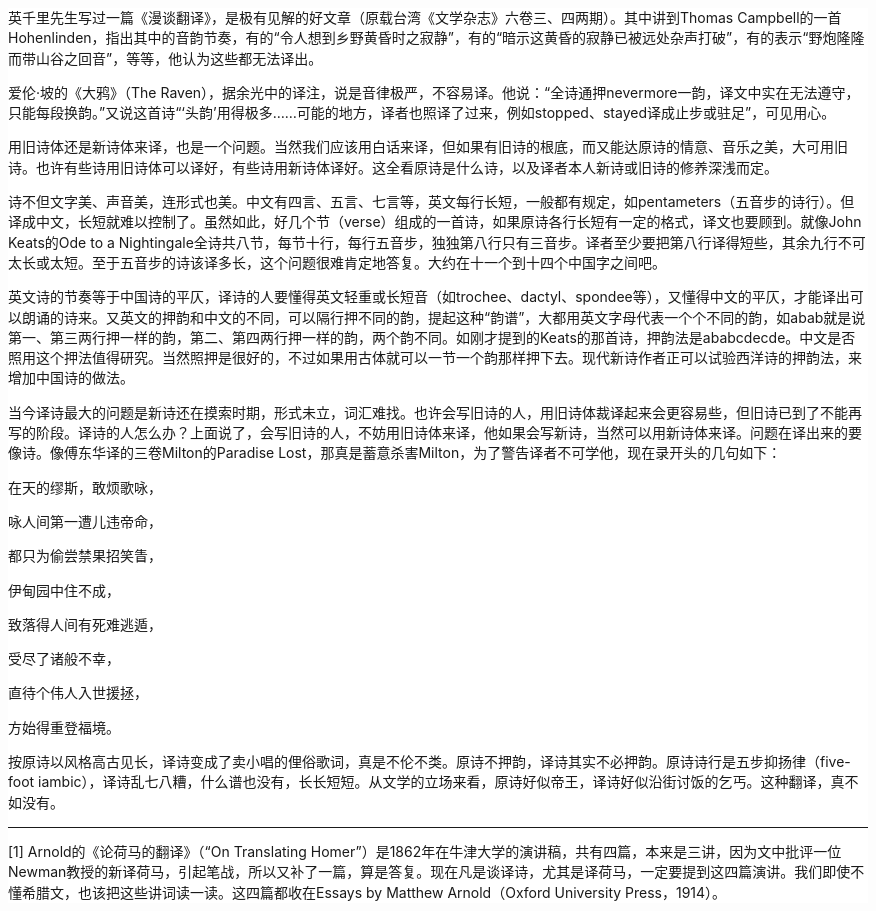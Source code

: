 



英千里先生写过一篇《漫谈翻译》，是极有见解的好文章（原载台湾《文学杂志》六卷三、四两期）。其中讲到Thomas Campbell的一首Hohenlinden，指出其中的音韵节奏，有的“令人想到乡野黄昏时之寂静”，有的“暗示这黄昏的寂静已被远处杂声打破”，有的表示“野炮隆隆而带山谷之回音”，等等，他认为这些都无法译出。

爱伦·坡的《大鸦》（The Raven），据余光中的译注，说是音律极严，不容易译。他说：“全诗通押nevermore一韵，译文中实在无法遵守，只能每段换韵。”又说这首诗“‘头韵’用得极多……可能的地方，译者也照译了过来，例如stopped、stayed译成止步或驻足”，可见用心。

用旧诗体还是新诗体来译，也是一个问题。当然我们应该用白话来译，但如果有旧诗的根底，而又能达原诗的情意、音乐之美，大可用旧诗。也许有些诗用旧诗体可以译好，有些诗用新诗体译好。这全看原诗是什么诗，以及译者本人新诗或旧诗的修养深浅而定。

诗不但文字美、声音美，连形式也美。中文有四言、五言、七言等，英文每行长短，一般都有规定，如pentameters（五音步的诗行）。但译成中文，长短就难以控制了。虽然如此，好几个节（verse）组成的一首诗，如果原诗各行长短有一定的格式，译文也要顾到。就像John Keats的Ode to a Nightingale全诗共八节，每节十行，每行五音步，独独第八行只有三音步。译者至少要把第八行译得短些，其余九行不可太长或太短。至于五音步的诗该译多长，这个问题很难肯定地答复。大约在十一个到十四个中国字之间吧。

英文诗的节奏等于中国诗的平仄，译诗的人要懂得英文轻重或长短音（如trochee、dactyl、spondee等），又懂得中文的平仄，才能译出可以朗诵的诗来。又英文的押韵和中文的不同，可以隔行押不同的韵，提起这种“韵谱”，大都用英文字母代表一个个不同的韵，如abab就是说第一、第三两行押一样的韵，第二、第四两行押一样的韵，两个韵不同。如刚才提到的Keats的那首诗，押韵法是ababcdecde。中文是否照用这个押法值得研究。当然照押是很好的，不过如果用古体就可以一节一个韵那样押下去。现代新诗作者正可以试验西洋诗的押韵法，来增加中国诗的做法。

当今译诗最大的问题是新诗还在摸索时期，形式未立，词汇难找。也许会写旧诗的人，用旧诗体裁译起来会更容易些，但旧诗已到了不能再写的阶段。译诗的人怎么办？上面说了，会写旧诗的人，不妨用旧诗体来译，他如果会写新诗，当然可以用新诗体来译。问题在译出来的要像诗。像傅东华译的三卷Milton的Paradise Lost，那真是蓄意杀害Milton，为了警告译者不可学他，现在录开头的几句如下：





在天的缪斯，敢烦歌咏，

咏人间第一遭儿违帝命，

都只为偷尝禁果招笑眚，

伊甸园中住不成，

致落得人间有死难逃遁，

受尽了诸般不幸，

直待个伟人入世援拯，

方始得重登福境。





按原诗以风格高古见长，译诗变成了卖小唱的俚俗歌词，真是不伦不类。原诗不押韵，译诗其实不必押韵。原诗诗行是五步抑扬律（five-foot iambic），译诗乱七八糟，什么谱也没有，长长短短。从文学的立场来看，原诗好似帝王，译诗好似沿街讨饭的乞丐。这种翻译，真不如没有。



* * *



[1] Arnold的《论荷马的翻译》（“On Translating Homer”）是1862年在牛津大学的演讲稿，共有四篇，本来是三讲，因为文中批评一位Newman教授的新译荷马，引起笔战，所以又补了一篇，算是答复。现在凡是谈译诗，尤其是译荷马，一定要提到这四篇演讲。我们即使不懂希腊文，也该把这些讲词读一读。这四篇都收在Essays by Matthew Arnold（Oxford University Press，1914）。




